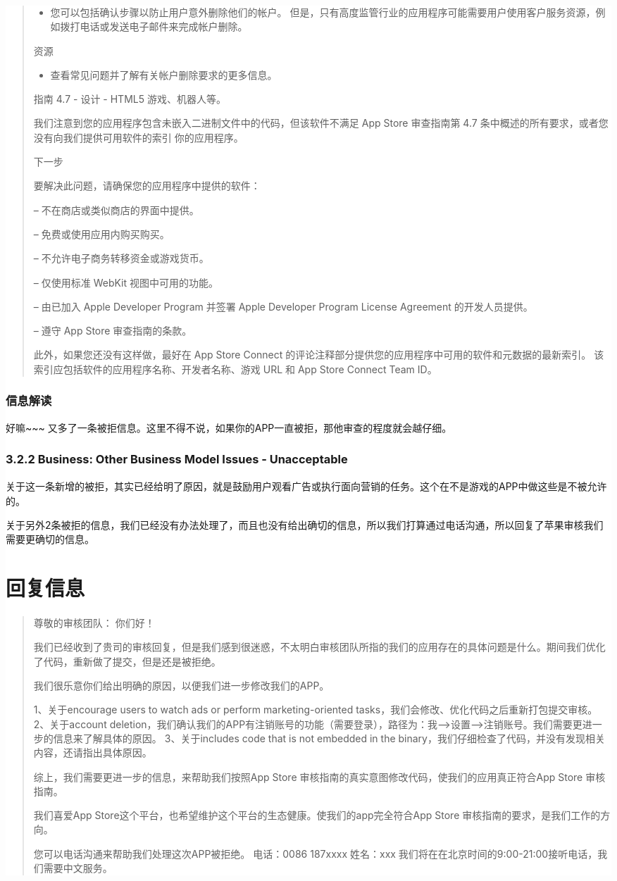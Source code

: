 >- 您可以包括确认步骤以防止用户意外删除他们的帐户。 但是，只有高度监管行业的应用程序可能需要用户使用客户服务资源，例如拨打电话或发送电子邮件来完成帐户删除。
>
>资源
>
>- 查看常见问题并了解有关帐户删除要求的更多信息。
>
>指南 4.7 - 设计 - HTML5 游戏、机器人等。
>
>我们注意到您的应用程序包含未嵌入二进制文件中的代码，但该软件不满足 App Store 审查指南第 4.7 条中概述的所有要求，或者您没有向我们提供可用软件的索引 你的应用程序。
>
>下一步
>
>
>要解决此问题，请确保您的应用程序中提供的软件：
>
>
>– 不在商店或类似商店的界面中提供。
>
>– 免费或使用应用内购买购买。
>
>– 不允许电子商务转移资金或游戏货币。
>
>– 仅使用标准 WebKit 视图中可用的功能。
>
>– 由已加入 Apple Developer Program 并签署 Apple Developer Program License Agreement 的开发人员提供。
>
>– 遵守 App Store 审查指南的条款。
>
>此外，如果您还没有这样做，最好在 App Store Connect 的评论注释部分提供您的应用程序中可用的软件和元数据的最新索引。 该索引应包括软件的应用程序名称、开发者名称、游戏 URL 和 App Store Connect Team ID。

### 信息解读

好嘛~~~  又多了一条被拒信息。这里不得不说，如果你的APP一直被拒，那他审查的程度就会越仔细。

### 3.2.2 Business: Other Business Model Issues - Unacceptable
关于这一条新增的被拒，其实已经给明了原因，就是鼓励用户观看广告或执行面向营销的任务。这个在不是游戏的APP中做这些是不被允许的。

关于另外2条被拒的信息，我们已经没有办法处理了，而且也没有给出确切的信息，所以我们打算通过电话沟通，所以回复了苹果审核我们需要更确切的信息。

# 回复信息

>尊敬的审核团队：
>	你们好！
>
>	我们已经收到了贵司的审核回复，但是我们感到很迷惑，不太明白审核团队所指的我们的应用存在的具体问题是什么。期间我们优化了代码，重新做了提交，但是还是被拒绝。
>
>	我们很乐意你们给出明确的原因，以便我们进一步修改我们的APP。
>
>	1、关于encourage users to watch ads or perform marketing-oriented tasks，我们会修改、优化代码之后重新打包提交审核。
>	2、关于account deletion，我们确认我们的APP有注销账号的功能（需要登录），路径为：我-->设置-->注销账号。我们需要更进一步的信息来了解具体的原因。
>	3、关于includes code that is not embedded in the binary，我们仔细检查了代码，并没有发现相关内容，还请指出具体原因。
>
>	综上，我们需要更进一步的信息，来帮助我们按照App Store 审核指南的真实意图修改代码，使我们的应用真正符合App Store 审核指南。
>
>
>	我们喜爱App Store这个平台，也希望维护这个平台的生态健康。使我们的app完全符合App Store 审核指南的要求，是我们工作的方向。
>
>	您可以电话沟通来帮助我们处理这次APP被拒绝。
>	电话：0086 187xxxx  姓名：xxx
>	我们将在在北京时间的9:00-21:00接听电话，我们需要中文服务。
>